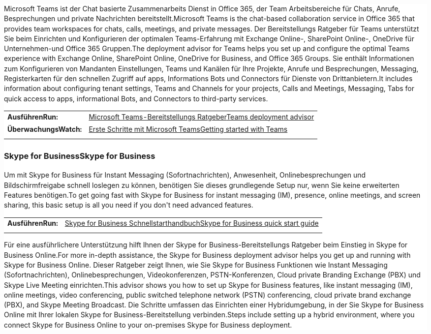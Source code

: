 <span data-ttu-id="5b9de-210">Microsoft Teams ist der Chat basierte Zusammenarbeits Dienst in Office 365, der Team Arbeitsbereiche für Chats, Anrufe, Besprechungen und private Nachrichten bereitstellt.</span><span class="sxs-lookup"><span data-stu-id="5b9de-210">Microsoft Teams is the chat-based collaboration service in Office 365 that provides team workspaces for chats, calls, meetings, and private messages.</span></span> <span data-ttu-id="5b9de-211">Der Bereitstellungs Ratgeber für Teams unterstützt Sie beim Einrichten und Konfigurieren der optimalen Teams-Erfahrung mit Exchange Online-, SharePoint Online-, OneDrive für Unternehmen-und Office 365 Gruppen.</span><span class="sxs-lookup"><span data-stu-id="5b9de-211">The deployment advisor for Teams helps you set up and configure the optimal Teams experience with Exchange Online, SharePoint Online, OneDrive for Business, and Office 365 Groups.</span></span> <span data-ttu-id="5b9de-212">Sie enthält Informationen zum Konfigurieren von Mandanten Einstellungen, Teams und Kanälen für Ihre Projekte, Anrufe und Besprechungen, Messaging, Registerkarten für den schnellen Zugriff auf apps, Informations Bots und Connectors für Dienste von Drittanbietern.</span><span class="sxs-lookup"><span data-stu-id="5b9de-212">It includes information about configuring tenant settings, Teams and Channels for your projects, Calls and Meetings, Messaging, Tabs for quick access to apps, informational Bots, and Connectors to third-party services.</span></span>

|||
|:-------|:-----|
| <span data-ttu-id="5b9de-213">**Ausführen**</span><span class="sxs-lookup"><span data-stu-id="5b9de-213">**Run:**</span></span> | [<span data-ttu-id="5b9de-214">Microsoft Teams-Bereitstellungs Ratgeber</span><span class="sxs-lookup"><span data-stu-id="5b9de-214">Teams deployment advisor</span></span>](https://aka.ms/teamsguidance) |
| <span data-ttu-id="5b9de-215">**Überwachungs**</span><span class="sxs-lookup"><span data-stu-id="5b9de-215">**Watch:**</span></span> | [<span data-ttu-id="5b9de-216">Erste Schritte mit Microsoft Teams</span><span class="sxs-lookup"><span data-stu-id="5b9de-216">Getting started with Teams</span></span>](https://youtu.be/ENEQzM2u_vA)|
||||


### <a name="skype-for-business"></a><span data-ttu-id="5b9de-217">Skype for Business</span><span class="sxs-lookup"><span data-stu-id="5b9de-217">Skype for Business</span></span>

<span data-ttu-id="5b9de-218">Um mit Skype for Business für Instant Messaging (Sofortnachrichten), Anwesenheit, Onlinebesprechungen und Bildschirmfreigabe schnell loslegen zu können, benötigen Sie dieses grundlegende Setup nur, wenn Sie keine erweiterten Features benötigen.</span><span class="sxs-lookup"><span data-stu-id="5b9de-218">To get going fast with Skype for Business for instant messaging (IM), presence, online meetings, and screen sharing, this basic setup is all you need if you don't need advanced features.</span></span>

|||
|:-------|:-----|
| <span data-ttu-id="5b9de-219">**Ausführen**</span><span class="sxs-lookup"><span data-stu-id="5b9de-219">**Run:**</span></span> | [<span data-ttu-id="5b9de-220">Skype for Business Schnellstarthandbuch</span><span class="sxs-lookup"><span data-stu-id="5b9de-220">Skype for Business quick start guide</span></span>](https://aka.ms/SfBquickstartguide) |
|||
  
<span data-ttu-id="5b9de-221">Für eine ausführlichere Unterstützung hilft Ihnen der Skype for Business-Bereitstellungs Ratgeber beim Einstieg in Skype for Business Online.</span><span class="sxs-lookup"><span data-stu-id="5b9de-221">For more in-depth assistance, the Skype for Business deployment advisor helps you get up and running with Skype for Business Online.</span></span> <span data-ttu-id="5b9de-222">Dieser Ratgeber zeigt Ihnen, wie Sie Skype for Business Funktionen wie Instant Messaging (Sofortnachrichten), Onlinebesprechungen, Videokonferenzen, PSTN-Konferenzen, Cloud private Branding Exchange (PBX) und Skype Live Meeting einrichten.</span><span class="sxs-lookup"><span data-stu-id="5b9de-222">This advisor shows you how to set up Skype for Business features, like instant messaging (IM), online meetings, video conferencing, public switched telephone network (PSTN) conferencing, cloud private brand exchange (PBX), and Skype Meeting Broadcast.</span></span> <span data-ttu-id="5b9de-223">Die Schritte umfassen das Einrichten einer Hybridumgebung, in der Sie Skype for Business Online mit Ihrer lokalen Skype for Business-Bereitstellung verbinden.</span><span class="sxs-lookup"><span data-stu-id="5b9de-223">Steps include setting up a hybrid environment, where you connect Skype for Business Online to your on-premises Skype for Business deployment.</span></span>
